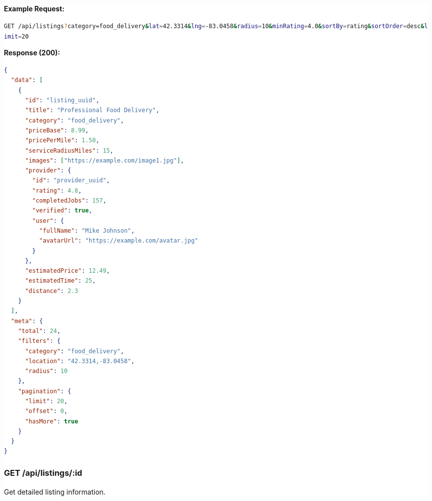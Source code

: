 **Example Request:**
```bash
GET /api/listings?category=food_delivery&lat=42.3314&lng=-83.0458&radius=10&minRating=4.0&sortBy=rating&sortOrder=desc&limit=20
```

**Response (200):**
```json
{
  "data": [
    {
      "id": "listing_uuid",
      "title": "Professional Food Delivery",
      "category": "food_delivery",
      "priceBase": 8.99,
      "pricePerMile": 1.50,
      "serviceRadiusMiles": 15,
      "images": ["https://example.com/image1.jpg"],
      "provider": {
        "id": "provider_uuid",
        "rating": 4.8,
        "completedJobs": 157,
        "verified": true,
        "user": {
          "fullName": "Mike Johnson",
          "avatarUrl": "https://example.com/avatar.jpg"
        }
      },
      "estimatedPrice": 12.49,
      "estimatedTime": 25,
      "distance": 2.3
    }
  ],
  "meta": {
    "total": 24,
    "filters": {
      "category": "food_delivery",
      "location": "42.3314,-83.0458",
      "radius": 10
    },
    "pagination": {
      "limit": 20,
      "offset": 0,
      "hasMore": true
    }
  }
}
```

### GET /api/listings/:id

Get detailed listing information.
